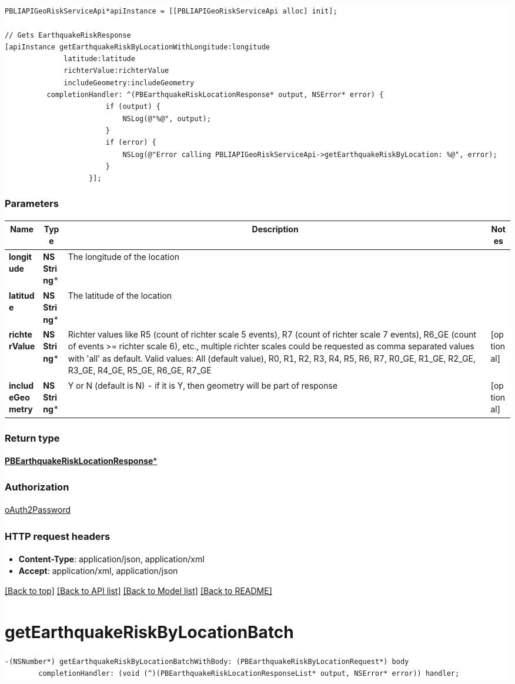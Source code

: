 ```objc
PBLIAPIGeoRiskServiceApi*apiInstance = [[PBLIAPIGeoRiskServiceApi alloc] init];

// Gets EarthquakeRiskResponse
[apiInstance getEarthquakeRiskByLocationWithLongitude:longitude
              latitude:latitude
              richterValue:richterValue
              includeGeometry:includeGeometry
          completionHandler: ^(PBEarthquakeRiskLocationResponse* output, NSError* error) {
                        if (output) {
                            NSLog(@"%@", output);
                        }
                        if (error) {
                            NSLog(@"Error calling PBLIAPIGeoRiskServiceApi->getEarthquakeRiskByLocation: %@", error);
                        }
                    }];
```

### Parameters

Name | Type | Description  | Notes
------------- | ------------- | ------------- | -------------
 **longitude** | **NSString***| The longitude of the location | 
 **latitude** | **NSString***| The latitude of the location | 
 **richterValue** | **NSString***| Richter values like R5 (count of richter scale 5 events), R7 (count of richter scale 7 events), R6_GE (count of events &gt;&#x3D; richter scale 6), etc., multiple richter scales could be requested as comma separated values with &#39;all&#39; as default. Valid values: All (default value), R0, R1, R2, R3, R4, R5, R6, R7, R0_GE, R1_GE, R2_GE, R3_GE, R4_GE, R5_GE, R6_GE, R7_GE | [optional] 
 **includeGeometry** | **NSString***| Y or N (default is N) - if it is Y, then geometry will be part of response | [optional] 

### Return type

[**PBEarthquakeRiskLocationResponse***](PBEarthquakeRiskLocationResponse.md)

### Authorization

[oAuth2Password](../README.md#oAuth2Password)

### HTTP request headers

 - **Content-Type**: application/json, application/xml
 - **Accept**: application/xml, application/json

[[Back to top]](#) [[Back to API list]](../README.md#documentation-for-api-endpoints) [[Back to Model list]](../README.md#documentation-for-models) [[Back to README]](../README.md)

# **getEarthquakeRiskByLocationBatch**
```objc
-(NSNumber*) getEarthquakeRiskByLocationBatchWithBody: (PBEarthquakeRiskByLocationRequest*) body
        completionHandler: (void (^)(PBEarthquakeRiskLocationResponseList* output, NSError* error)) handler;
```
